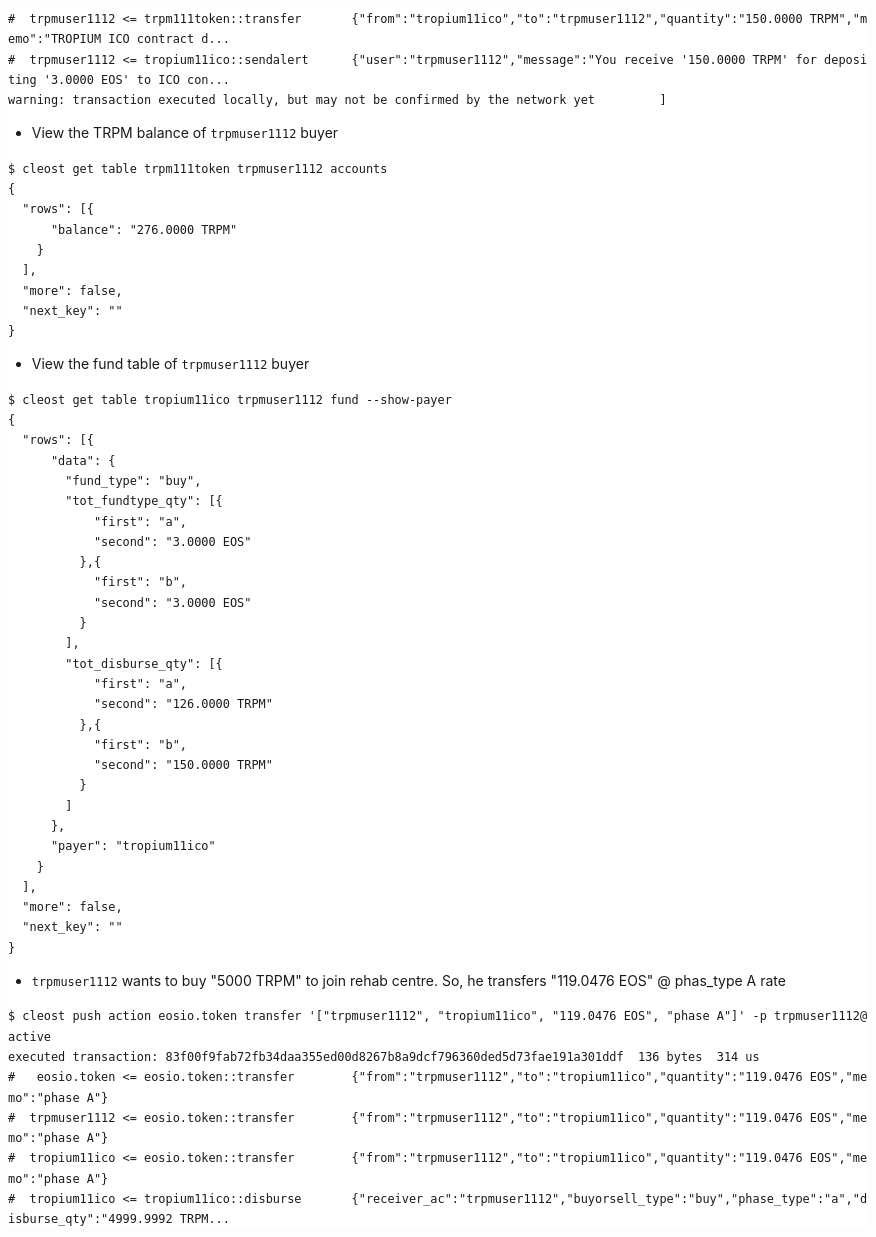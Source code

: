 ```console
#  trpmuser1112 <= trpm111token::transfer       {"from":"tropium11ico","to":"trpmuser1112","quantity":"150.0000 TRPM","memo":"TROPIUM ICO contract d...
#  trpmuser1112 <= tropium11ico::sendalert      {"user":"trpmuser1112","message":"You receive '150.0000 TRPM' for depositing '3.0000 EOS' to ICO con...
warning: transaction executed locally, but may not be confirmed by the network yet         ]
```
  - View the TRPM balance of `trpmuser1112` buyer
```console
$ cleost get table trpm111token trpmuser1112 accounts
{
  "rows": [{
      "balance": "276.0000 TRPM"
    }
  ],
  "more": false,
  "next_key": ""
}
```
  - View the fund table of `trpmuser1112` buyer
```console
$ cleost get table tropium11ico trpmuser1112 fund --show-payer
{
  "rows": [{
      "data": {
        "fund_type": "buy",
        "tot_fundtype_qty": [{
            "first": "a",
            "second": "3.0000 EOS"
          },{
            "first": "b",
            "second": "3.0000 EOS"
          }
        ],
        "tot_disburse_qty": [{
            "first": "a",
            "second": "126.0000 TRPM"
          },{
            "first": "b",
            "second": "150.0000 TRPM"
          }
        ]
      },
      "payer": "tropium11ico"
    }
  ],
  "more": false,
  "next_key": ""
}
```
* `trpmuser1112` wants to buy "5000 TRPM" to join rehab centre. So, he transfers "119.0476 EOS" @ phas_type A rate
```console
$ cleost push action eosio.token transfer '["trpmuser1112", "tropium11ico", "119.0476 EOS", "phase A"]' -p trpmuser1112@active
executed transaction: 83f00f9fab72fb34daa355ed00d8267b8a9dcf796360ded5d73fae191a301ddf  136 bytes  314 us
#   eosio.token <= eosio.token::transfer        {"from":"trpmuser1112","to":"tropium11ico","quantity":"119.0476 EOS","memo":"phase A"}
#  trpmuser1112 <= eosio.token::transfer        {"from":"trpmuser1112","to":"tropium11ico","quantity":"119.0476 EOS","memo":"phase A"}
#  tropium11ico <= eosio.token::transfer        {"from":"trpmuser1112","to":"tropium11ico","quantity":"119.0476 EOS","memo":"phase A"}
#  tropium11ico <= tropium11ico::disburse       {"receiver_ac":"trpmuser1112","buyorsell_type":"buy","phase_type":"a","disburse_qty":"4999.9992 TRPM...
```